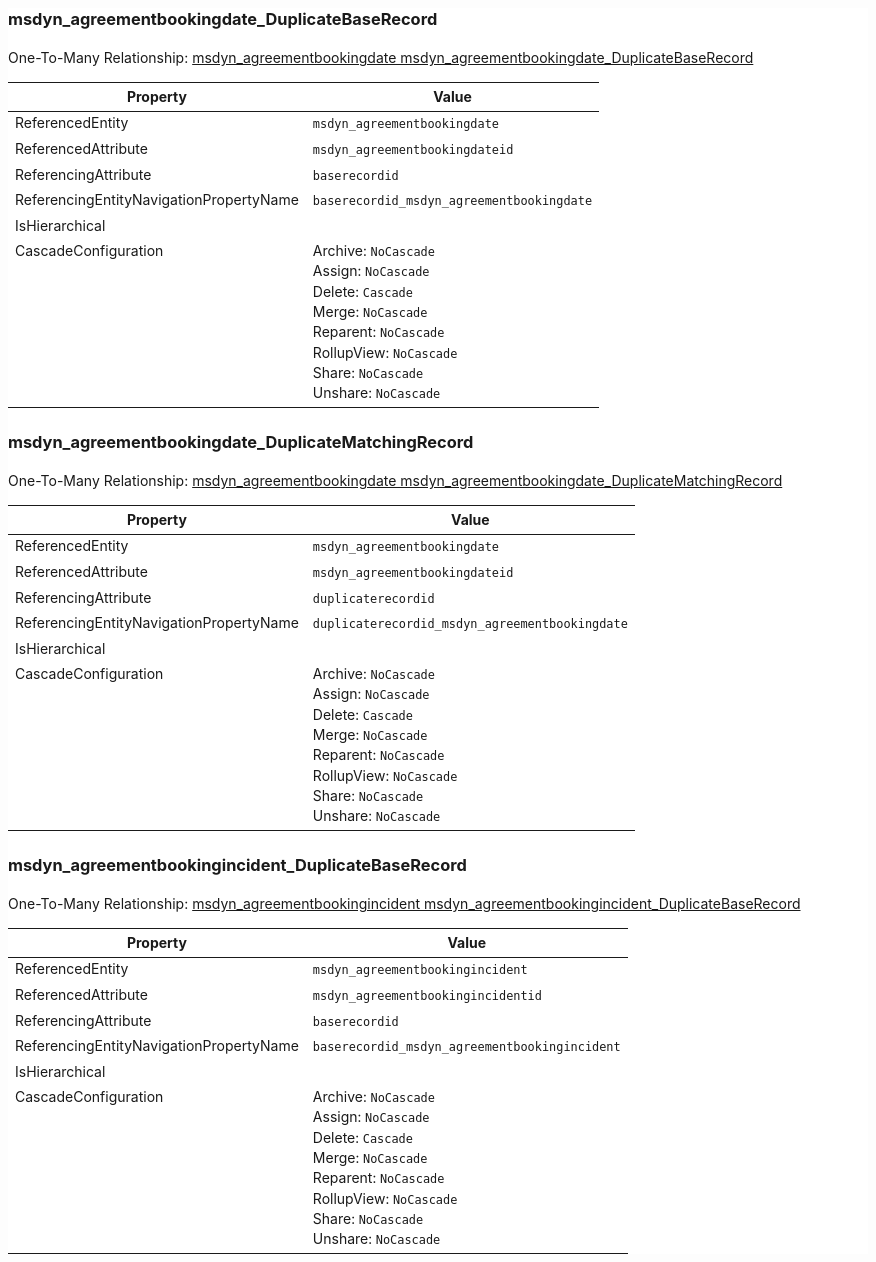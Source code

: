 ### <a name="BKMK_msdyn_agreementbookingdate_DuplicateBaseRecord"></a> msdyn_agreementbookingdate_DuplicateBaseRecord

One-To-Many Relationship: [msdyn_agreementbookingdate msdyn_agreementbookingdate_DuplicateBaseRecord](msdyn_agreementbookingdate.md#BKMK_msdyn_agreementbookingdate_DuplicateBaseRecord)

|Property|Value|
|---|---|
|ReferencedEntity|`msdyn_agreementbookingdate`|
|ReferencedAttribute|`msdyn_agreementbookingdateid`|
|ReferencingAttribute|`baserecordid`|
|ReferencingEntityNavigationPropertyName|`baserecordid_msdyn_agreementbookingdate`|
|IsHierarchical||
|CascadeConfiguration|Archive: `NoCascade`<br />Assign: `NoCascade`<br />Delete: `Cascade`<br />Merge: `NoCascade`<br />Reparent: `NoCascade`<br />RollupView: `NoCascade`<br />Share: `NoCascade`<br />Unshare: `NoCascade`|

### <a name="BKMK_msdyn_agreementbookingdate_DuplicateMatchingRecord"></a> msdyn_agreementbookingdate_DuplicateMatchingRecord

One-To-Many Relationship: [msdyn_agreementbookingdate msdyn_agreementbookingdate_DuplicateMatchingRecord](msdyn_agreementbookingdate.md#BKMK_msdyn_agreementbookingdate_DuplicateMatchingRecord)

|Property|Value|
|---|---|
|ReferencedEntity|`msdyn_agreementbookingdate`|
|ReferencedAttribute|`msdyn_agreementbookingdateid`|
|ReferencingAttribute|`duplicaterecordid`|
|ReferencingEntityNavigationPropertyName|`duplicaterecordid_msdyn_agreementbookingdate`|
|IsHierarchical||
|CascadeConfiguration|Archive: `NoCascade`<br />Assign: `NoCascade`<br />Delete: `Cascade`<br />Merge: `NoCascade`<br />Reparent: `NoCascade`<br />RollupView: `NoCascade`<br />Share: `NoCascade`<br />Unshare: `NoCascade`|

### <a name="BKMK_msdyn_agreementbookingincident_DuplicateBaseRecord"></a> msdyn_agreementbookingincident_DuplicateBaseRecord

One-To-Many Relationship: [msdyn_agreementbookingincident msdyn_agreementbookingincident_DuplicateBaseRecord](msdyn_agreementbookingincident.md#BKMK_msdyn_agreementbookingincident_DuplicateBaseRecord)

|Property|Value|
|---|---|
|ReferencedEntity|`msdyn_agreementbookingincident`|
|ReferencedAttribute|`msdyn_agreementbookingincidentid`|
|ReferencingAttribute|`baserecordid`|
|ReferencingEntityNavigationPropertyName|`baserecordid_msdyn_agreementbookingincident`|
|IsHierarchical||
|CascadeConfiguration|Archive: `NoCascade`<br />Assign: `NoCascade`<br />Delete: `Cascade`<br />Merge: `NoCascade`<br />Reparent: `NoCascade`<br />RollupView: `NoCascade`<br />Share: `NoCascade`<br />Unshare: `NoCascade`|
